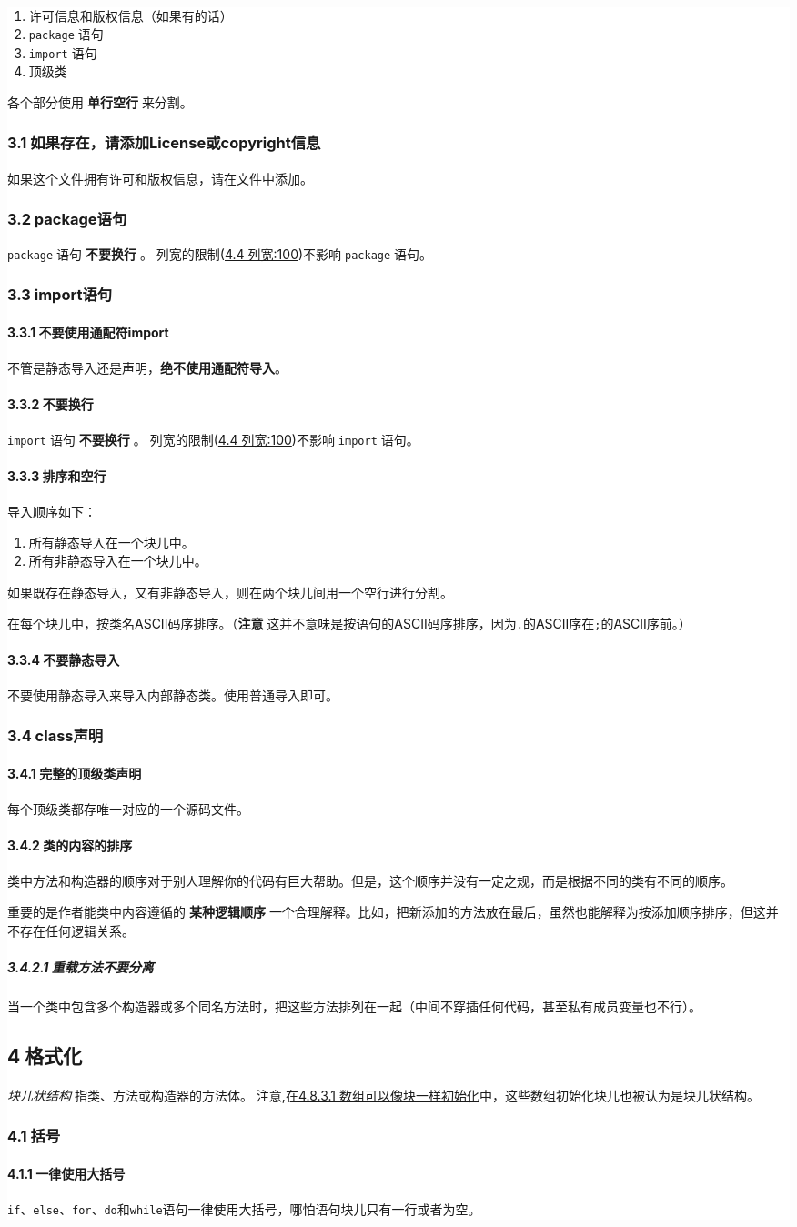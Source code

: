 1. 许可信息和版权信息（如果有的话）
1. `package` 语句
1. `import` 语句
1. 顶级类

各个部分使用 **单行空行** 来分割。

### 3.1 如果存在，请添加License或copyright信息
如果这个文件拥有许可和版权信息，请在文件中添加。

### 3.2 package语句
`package` 语句 **不要换行** 。
列宽的限制([4.4 列宽:100](#4-4-列宽-100))不影响 `package` 语句。

### 3.3 import语句
#### 3.3.1 不要使用通配符import
不管是静态导入还是声明，**绝不使用通配符导入**。

#### 3.3.2 不要换行
`import` 语句 **不要换行** 。
列宽的限制([4.4 列宽:100](#4-4-列宽-100))不影响 `import` 语句。

#### 3.3.3 排序和空行
导入顺序如下：

1. 所有静态导入在一个块儿中。
1. 所有非静态导入在一个块儿中。

如果既存在静态导入，又有非静态导入，则在两个块儿间用一个空行进行分割。

在每个块儿中，按类名ASCII码序排序。（**注意** 这并不意味是按语句的ASCII码序排序，因为`.`的ASCII序在`;`的ASCII序前。）

#### 3.3.4 不要静态导入
不要使用静态导入来导入内部静态类。使用普通导入即可。

### 3.4 class声明
#### 3.4.1 完整的顶级类声明
每个顶级类都存唯一对应的一个源码文件。

#### 3.4.2 类的内容的排序
类中方法和构造器的顺序对于别人理解你的代码有巨大帮助。但是，这个顺序并没有一定之规，而是根据不同的类有不同的顺序。

重要的是作者能类中内容遵循的 **某种逻辑顺序** 一个合理解释。比如，把新添加的方法放在最后，虽然也能解释为按添加顺序排序，但这并不存在任何逻辑关系。

##### 3.4.2.1 重载方法不要分离
当一个类中包含多个构造器或多个同名方法时，把这些方法排列在一起（中间不穿插任何代码，甚至私有成员变量也不行）。

## 4 格式化
*块儿状结构* 指类、方法或构造器的方法体。 注意,在[4.8.3.1 数组可以像块一样初始化](#4-8-3-1-数组可以像块一样初始化)中，这些数组初始化块儿也被认为是块儿状结构。

### 4.1 括号
#### 4.1.1 一律使用大括号
`if`、`else`、`for`、`do`和`while`语句一律使用大括号，哪怕语句块儿只有一行或者为空。
